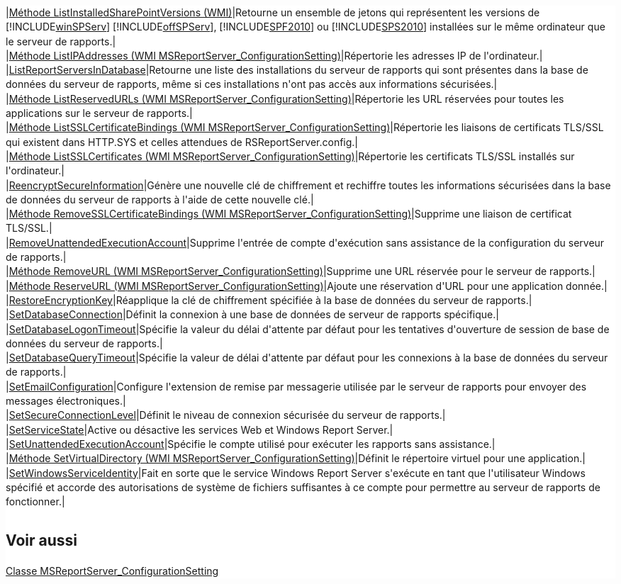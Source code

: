 |[Méthode ListInstalledSharePointVersions &#40;WMI&#41;](../../reporting-services/wmi-provider-library-reference/configurationsetting-method-listinstalledsharepointversions.md)|Retourne un ensemble de jetons qui représentent les versions de [!INCLUDE[winSPServ](../../includes/winspserv-md.md)] [!INCLUDE[offSPServ](../../includes/offspserv-md.md)], [!INCLUDE[SPF2010](../../includes/spf2010-md.md)] ou [!INCLUDE[SPS2010](../../includes/sps2010-md.md)] installées sur le même ordinateur que le serveur de rapports.|  
|[Méthode ListIPAddresses &#40;WMI MSReportServer_ConfigurationSetting&#41;](../../reporting-services/wmi-provider-library-reference/configurationsetting-method-listipaddresses.md)|Répertorie les adresses IP de l'ordinateur.|  
|[ListReportServersInDatabase](../../reporting-services/wmi-provider-library-reference/configurationsetting-method-listreportserversindatabase.md)|Retourne une liste des installations du serveur de rapports qui sont présentes dans la base de données du serveur de rapports, même si ces installations n'ont pas accès aux informations sécurisées.|  
|[Méthode ListReservedURLs &#40;WMI MSReportServer_ConfigurationSetting&#41;](../../reporting-services/wmi-provider-library-reference/configurationsetting-method-listreservedurls.md)|Répertorie les URL réservées pour toutes les applications sur le serveur de rapports.|  
|[Méthode ListSSLCertificateBindings &#40;WMI MSReportServer_ConfigurationSetting&#41;](../../reporting-services/wmi-provider-library-reference/configurationsetting-method-listsslcertificatebindings.md)|Répertorie les liaisons de certificats TLS/SSL qui existent dans HTTP.SYS et celles attendues de RSReportServer.config.|  
|[Méthode ListSSLCertificates &#40;WMI MSReportServer_ConfigurationSetting&#41;](../../reporting-services/wmi-provider-library-reference/configurationsetting-method-listsslcertificates.md)|Répertorie les certificats TLS/SSL installés sur l'ordinateur.|  
|[ReencryptSecureInformation](../../reporting-services/wmi-provider-library-reference/configurationsetting-method-reencryptsecureinformation.md)|Génère une nouvelle clé de chiffrement et rechiffre toutes les informations sécurisées dans la base de données du serveur de rapports à l'aide de cette nouvelle clé.|  
|[Méthode RemoveSSLCertificateBindings &#40;WMI MSReportServer_ConfigurationSetting&#41;](../../reporting-services/wmi-provider-library-reference/configurationsetting-method-removesslcertificatebinding.md)|Supprime une liaison de certificat TLS/SSL.|  
|[RemoveUnattendedExecutionAccount](../../reporting-services/wmi-provider-library-reference/configurationsetting-method-removeunattendedexecutionaccount.md)|Supprime l'entrée de compte d'exécution sans assistance de la configuration du serveur de rapports.|  
|[Méthode RemoveURL &#40;WMI MSReportServer_ConfigurationSetting&#41;](../../reporting-services/wmi-provider-library-reference/configurationsetting-method-removeurl.md)|Supprime une URL réservée pour le serveur de rapports.|  
|[Méthode ReserveURL &#40;WMI MSReportServer_ConfigurationSetting&#41;](../../reporting-services/wmi-provider-library-reference/configurationsetting-method-reserveurl.md)|Ajoute une réservation d'URL pour une application donnée.|  
|[RestoreEncryptionKey](../../reporting-services/wmi-provider-library-reference/configurationsetting-method-restoreencryptionkey.md)|Réapplique la clé de chiffrement spécifiée à la base de données du serveur de rapports.|  
|[SetDatabaseConnection](../../reporting-services/wmi-provider-library-reference/configurationsetting-method-setdatabaseconnection.md)|Définit la connexion à une base de données de serveur de rapports spécifique.|  
|[SetDatabaseLogonTimeout](../../reporting-services/wmi-provider-library-reference/configurationsetting-method-setdatabaselogontimeout.md)|Spécifie la valeur du délai d'attente par défaut pour les tentatives d'ouverture de session de base de données du serveur de rapports.|  
|[SetDatabaseQueryTimeout](../../reporting-services/wmi-provider-library-reference/configurationsetting-method-setdatabasequerytimeout.md)|Spécifie la valeur de délai d'attente par défaut pour les connexions à la base de données du serveur de rapports.|  
|[SetEmailConfiguration](../../reporting-services/wmi-provider-library-reference/configurationsetting-method-setemailconfiguration.md)|Configure l'extension de remise par messagerie utilisée par le serveur de rapports pour envoyer des messages électroniques.|  
|[SetSecureConnectionLevel](../../reporting-services/wmi-provider-library-reference/configurationsetting-method-setsecureconnectionlevel.md)|Définit le niveau de connexion sécurisée du serveur de rapports.|  
|[SetServiceState](../../reporting-services/wmi-provider-library-reference/configurationsetting-method-setservicestate.md)|Active ou désactive les services Web et Windows Report Server.|  
|[SetUnattendedExecutionAccount](../../reporting-services/wmi-provider-library-reference/configurationsetting-method-setunattendedexecutionaccount.md)|Spécifie le compte utilisé pour exécuter les rapports sans assistance.|  
|[Méthode SetVirtualDirectory &#40;WMI MSReportServer_ConfigurationSetting&#41;](../../reporting-services/wmi-provider-library-reference/configurationsetting-method-setvirtualdirectory.md)|Définit le répertoire virtuel pour une application.|  
|[SetWindowsServiceIdentity](../../reporting-services/wmi-provider-library-reference/configurationsetting-method-setwindowsserviceidentity.md)|Fait en sorte que le service Windows Report Server s'exécute en tant que l'utilisateur Windows spécifié et accorde des autorisations de système de fichiers suffisantes à ce compte pour permettre au serveur de rapports de fonctionner.|  
  
## <a name="see-also"></a>Voir aussi  
 [Classe MSReportServer_ConfigurationSetting](../../reporting-services/wmi-provider-library-reference/msreportserver-configurationsetting-class.md)  
  
  
